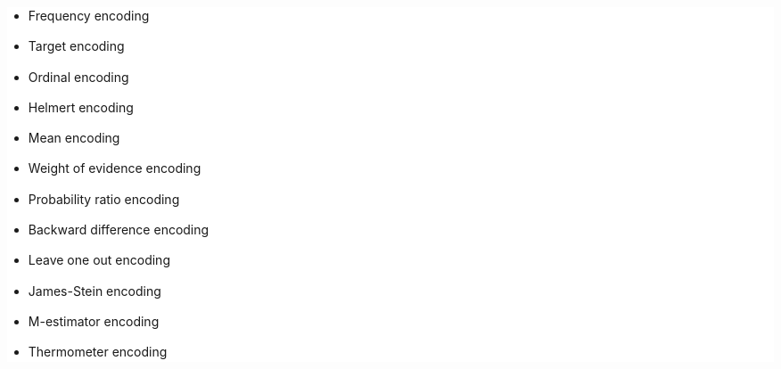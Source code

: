 -   Frequency encoding

-   Target encoding

-   Ordinal encoding

-   Helmert encoding

-   Mean encoding

-   Weight of evidence encoding

-   Probability ratio encoding

-   Backward difference encoding

-   Leave one out encoding

-   James-Stein encoding

-   M-estimator encoding

-   Thermometer encoding
